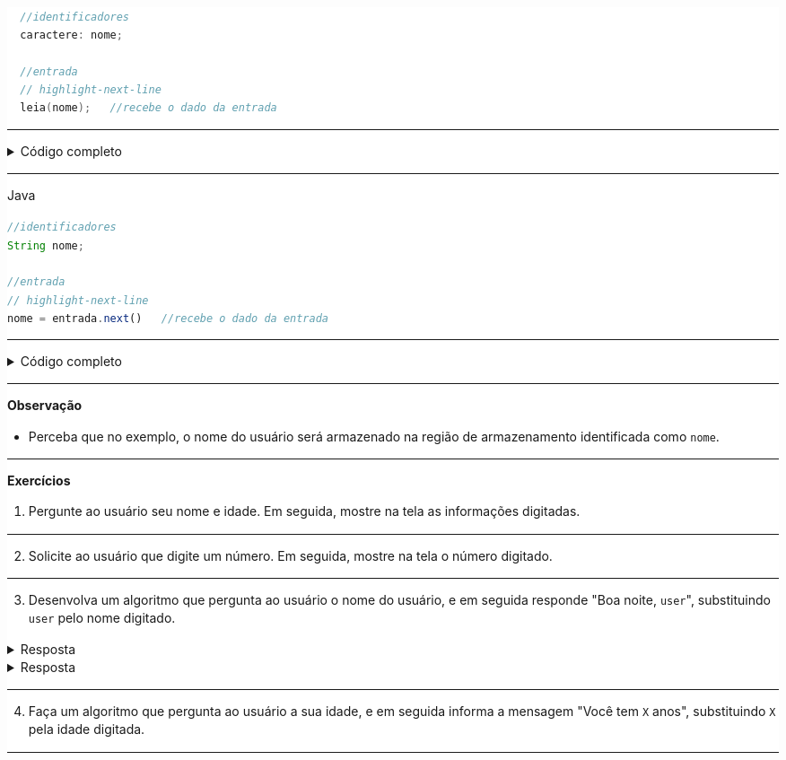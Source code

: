 ```c showLineNumbers
  //identificadores
  caractere: nome;

  //entrada
  // highlight-next-line
  leia(nome);   //recebe o dado da entrada
```
---

<details><summary>Código completo</summary></details>

---
Java


```javascript
//identificadores
String nome;

//entrada
// highlight-next-line
nome = entrada.next()   //recebe o dado da entrada
```

---

<details><summary>Código completo</summary></details>

---


**Observação**  

- Perceba que no exemplo, o nome do usuário será armazenado na região de armazenamento identificada como `nome`.

---


**Exercícios**  

1. Pergunte ao usuário seu nome e idade. Em seguida, mostre na tela as informações digitadas.

---

2. Solicite ao usuário que digite um número. Em seguida, mostre na tela o número digitado.

---

3. Desenvolva um algoritmo que pergunta ao usuário o nome do usuário, e em seguida responde "Boa noite, `user`", substituindo `user` pelo nome digitado.

<details><summary>Resposta</summary></details>

<details><summary>Resposta</summary></details>

---
4. Faça um algoritmo que pergunta ao usuário a sua idade, e em seguida informa a mensagem "Você tem `X` anos", substituindo `X` pela idade digitada.

---
